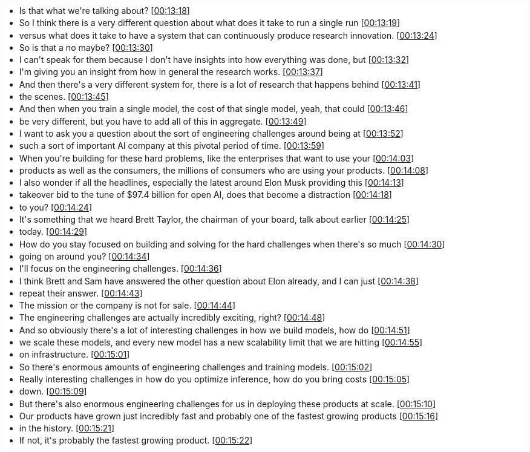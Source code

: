*  Is that what we're talking about? [[00:13:18](https://www.youtube.com/watch?v=1-t1Pg3eX4o&t=798.88s)]
*  So I think there is a very different question about what does it take to run a single run [[00:13:19](https://www.youtube.com/watch?v=1-t1Pg3eX4o&t=799.88s)]
*  versus what does it take to have a system that can continuously produce research innovation. [[00:13:24](https://www.youtube.com/watch?v=1-t1Pg3eX4o&t=804.04s)]
*  So is that a no maybe? [[00:13:30](https://www.youtube.com/watch?v=1-t1Pg3eX4o&t=810.08s)]
*  I can't speak for them because I don't have insights into how everything was done, but [[00:13:32](https://www.youtube.com/watch?v=1-t1Pg3eX4o&t=812.64s)]
*  I'm giving you an insight from how in general the research works. [[00:13:37](https://www.youtube.com/watch?v=1-t1Pg3eX4o&t=817.1999999999999s)]
*  And then there's a very different system for, there is a lot of research that happens behind [[00:13:41](https://www.youtube.com/watch?v=1-t1Pg3eX4o&t=821.14s)]
*  the scenes. [[00:13:45](https://www.youtube.com/watch?v=1-t1Pg3eX4o&t=825.24s)]
*  And then when you train a single model, the cost of that single model, yeah, that could [[00:13:46](https://www.youtube.com/watch?v=1-t1Pg3eX4o&t=826.24s)]
*  be very different, but you have to add all of this in aggregate. [[00:13:49](https://www.youtube.com/watch?v=1-t1Pg3eX4o&t=829.66s)]
*  I want to ask you a question about the sort of engineering challenges around being at [[00:13:52](https://www.youtube.com/watch?v=1-t1Pg3eX4o&t=832.78s)]
*  such a sort of important AI company at this pivotal period of time. [[00:13:59](https://www.youtube.com/watch?v=1-t1Pg3eX4o&t=839.1s)]
*  When you're building for these hard problems, like the enterprises that want to use your [[00:14:03](https://www.youtube.com/watch?v=1-t1Pg3eX4o&t=843.62s)]
*  products as well as the consumers, the millions of consumers who are using your products. [[00:14:08](https://www.youtube.com/watch?v=1-t1Pg3eX4o&t=848.58s)]
*  I also wonder if all the headlines, especially the latest around Elon Musk providing this [[00:14:13](https://www.youtube.com/watch?v=1-t1Pg3eX4o&t=853.0200000000001s)]
*  takeover bid to the tune of $97.4 billion for open AI, does that become a distraction [[00:14:18](https://www.youtube.com/watch?v=1-t1Pg3eX4o&t=858.1800000000001s)]
*  to you? [[00:14:24](https://www.youtube.com/watch?v=1-t1Pg3eX4o&t=864.86s)]
*  It's something that we heard Brett Taylor, the chairman of your board, talk about earlier [[00:14:25](https://www.youtube.com/watch?v=1-t1Pg3eX4o&t=865.86s)]
*  today. [[00:14:29](https://www.youtube.com/watch?v=1-t1Pg3eX4o&t=869.0600000000001s)]
*  How do you stay focused on building and solving for the hard challenges when there's so much [[00:14:30](https://www.youtube.com/watch?v=1-t1Pg3eX4o&t=870.0600000000001s)]
*  going on around you? [[00:14:34](https://www.youtube.com/watch?v=1-t1Pg3eX4o&t=874.2600000000001s)]
*  I'll focus on the engineering challenges. [[00:14:36](https://www.youtube.com/watch?v=1-t1Pg3eX4o&t=876.26s)]
*  I think Brett and Sam have answered the other question about Elon already, and I can just [[00:14:38](https://www.youtube.com/watch?v=1-t1Pg3eX4o&t=878.22s)]
*  repeat their answer. [[00:14:43](https://www.youtube.com/watch?v=1-t1Pg3eX4o&t=883.26s)]
*  The mission or the company is not for sale. [[00:14:44](https://www.youtube.com/watch?v=1-t1Pg3eX4o&t=884.26s)]
*  The engineering challenges are actually incredibly exciting, right? [[00:14:48](https://www.youtube.com/watch?v=1-t1Pg3eX4o&t=888.18s)]
*  And so obviously there's a lot of interesting challenges in how we build models, how do [[00:14:51](https://www.youtube.com/watch?v=1-t1Pg3eX4o&t=891.14s)]
*  we scale these models, and every new model has a new scalability limit that we are hitting [[00:14:55](https://www.youtube.com/watch?v=1-t1Pg3eX4o&t=895.5s)]
*  on infrastructure. [[00:15:01](https://www.youtube.com/watch?v=1-t1Pg3eX4o&t=901.54s)]
*  So there's enormous amounts of engineering challenges and training models. [[00:15:02](https://www.youtube.com/watch?v=1-t1Pg3eX4o&t=902.54s)]
*  Really interesting challenges in how do you optimize inference, how do you bring costs [[00:15:05](https://www.youtube.com/watch?v=1-t1Pg3eX4o&t=905.62s)]
*  down. [[00:15:09](https://www.youtube.com/watch?v=1-t1Pg3eX4o&t=909.2199999999999s)]
*  But there's also enormous engineering challenges for us in deploying these products at scale. [[00:15:10](https://www.youtube.com/watch?v=1-t1Pg3eX4o&t=910.2199999999999s)]
*  Our products have grown just incredibly fast and probably one of the fastest growing products [[00:15:16](https://www.youtube.com/watch?v=1-t1Pg3eX4o&t=916.62s)]
*  in the history. [[00:15:21](https://www.youtube.com/watch?v=1-t1Pg3eX4o&t=921.14s)]
*  If not, it's probably the fastest growing product. [[00:15:22](https://www.youtube.com/watch?v=1-t1Pg3eX4o&t=922.14s)]